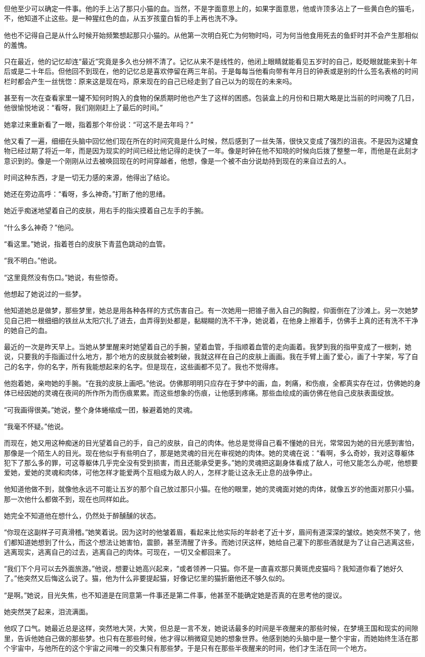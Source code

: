 但他至少可以确定一件事。他的手上沾了那只小猫的血。当然，不是字面意思上的，如果字面意思，他或许顶多沾上了一些黄白色的猫毛，不，他知道不止这些。是一种猩红色的血，从五岁孩童白皙的手上再也洗不净。

他也不记得自己是从什么时候开始频繁想起那只小猫的。从他第一次明白死亡为何物时吗，可为何当他食用死去的鱼虾时并不会产生那相似的羞愧。

只在最近，他的记忆却连“最近”究竟是多久也分辨不清了。记忆从来不是线性的，他闭上眼睛就能看见五岁时的自己，眨眨眼就能来到十年后或是二十年后。但他回不到现在，他的记忆总是喜欢停留在两三年前。于是每每当他看向带有年月日的钟表或是别的什么签名表格的时间栏时都会产生一丝恍惚：原来这是现在吗，原来现在的自己已经走到了自己以为的现在的未来吗。

甚至有一次在查看家里一罐不知何时购入的食物的保质期时他也产生了这样的困惑。包装盒上的月份和日期大略是比当前的时间晚了几日，他很愉悦地说：“看呀，我们刚刚赶上了最后的时间。”

她拿过来重新看了一眼，指着那个年份说：“可这不是去年吗？”

他又看了一遍，细细在头脑中回忆他们现在所在的时间究竟是什么时候，然后感到了一丝失落，很快又变成了强烈的沮丧。不是因为这罐食物已经过期了将近一年，而是因为现实的时间已经比他记得的走快了一年。像是时钟在他不知晓的时候向后拨了整整一年，而他是在此刻才意识到的。像是一个刚刚从过去被唤回现在的时间穿越者，他想，像是一个被不由分说劫持到现在的来自过去的人。

时间这种东西，才是一切无力感的来源，他得出了结论。

她还在旁边高呼：“看呀，多么神奇。”打断了他的思绪。

她近乎痴迷地望着自己的皮肤，用右手的指尖摸着自己左手的手腕。

“什么多么神奇？”他问。

“看这里。”她说，指着苍白的皮肤下青蓝色跳动的血管。

“我不明白。”他说。

“这里竟然没有伤口。”她说，有些惊奇。

他想起了她说过的一些梦。

他知道她总是做梦，那些梦里，她总是用各种各样的方式伤害自己。有一次她用一把锥子凿入自己的胸膛，仰面倒在了沙滩上。另一次她梦见自己把一根细细的铁丝从太阳穴扎了进去，血弄得到处都是，黏糊糊的洗不干净，她说着，在他身上擦着手，仿佛手上真的还有洗不干净的她自己的血。

最近的一次是昨天早上。当她从梦里醒来时她望着自己的手腕，望着血管，手指顺着血管的走向画着。我梦到我的指甲变成了一根刺，她说，只要我的手指画过什么地方，那个地方的皮肤就会被刺破，我就这样在自己的皮肤上画画。我在手臂上画了爱心，画了十字架，写了自己的名字，你的名字，所有我能想起来的名字。但是现在，这些画都不见了。我也不觉得疼。

他抱着她，亲吻她的手腕。“在我的皮肤上画吧。”他说。仿佛那明明只应存在于梦中的画，血，刺痛，和伤痕，全都真实存在过，仿佛她的身体已经因她的灵魂在夜间的所作所为而伤痕累累。而这些想象的伤痕，让他感到疼痛。那些血绘成的画仿佛在他自己皮肤表面绽放。

“可我画得很美。”她说，整个身体蜷缩成一团，躲避着她的灵魂。

“我毫不怀疑。”他说。

而现在，她又用这种痴迷的目光望着自己的手，自己的皮肤，自己的肉体。他总是觉得自己看不懂她的目光，常常因为她的目光感到害怕，那像是一个陌生人的目光。现在他似乎有些明白了，那是她灵魂的目光在审视她的肉体。她的灵魂在说：“看啊，多么奇妙，我对这尊躯体犯下了那么多的罪，可这尊躯体几乎完全没有受到损害，而且还能承受更多。”她的灵魂把这副身体看成了敌人，可他又能怎么办呢，他想要爱她，爱她的灵魂和肉体，可他怎样才能爱两个互相成为敌人的人，怎样才能让这永无止息的战争停止。

他知道他做不到，就像他永远不可能让五岁的那个自己放过那只小猫。在他的眼里，她的灵魂面对她的肉体，就像五岁的他面对那只小猫。那一次他什么都做不到，现在也同样如此。

她完全不知道他在想什么，仍然处于醉醺醺的状态。

“你现在这副样子可真滑稽。”她笑着说。因为这时的他皱着眉，看起来比他实际的年龄老了近十岁，眉间有道深深的皱纹。她突然不笑了，他们都知道她想到了什么，而这个想法让她害怕，震颤，甚至清醒了许多。而她讨厌这样，她给自己灌下的那些酒就是为了让自己逃离这些，逃离现实，逃离自己的过去，逃离自己的肉体。可现在，一切又全都回来了。

“我们下个月可以去外面旅游。”他说，想要让她高兴起来，“或者领养一只猫。你不是一直喜欢那只黄斑虎皮猫吗？我知道你看了她好久了。”他突然又后悔这么说了。猫，他为什么非要提起猫，好像记忆里的猫折磨他还不够久似的。

“是啊。”她说，目光失焦，也不知道是在同意第一件事还是第二件事，他甚至不能确定她是否真的在思考他的提议。

她突然哭了起来，泪流满面。

他叹了口气。她最近总是这样，突然地大哭，大笑，但总是一言不发，她说话最多的时间是半夜醒来的那些时候，在梦境王国和现实的间隙里，告诉他她自己做的那些梦。也只有在那些时候，他才得以稍微窥见她的想象世界。他感到她的头脑中是一整个宇宙，而她始终生活在那个宇宙中，与他所在的这个宇宙之间唯一的交集只有那些梦。于是只有在那些半夜醒来的时间，他们才生活在同一个地方。
